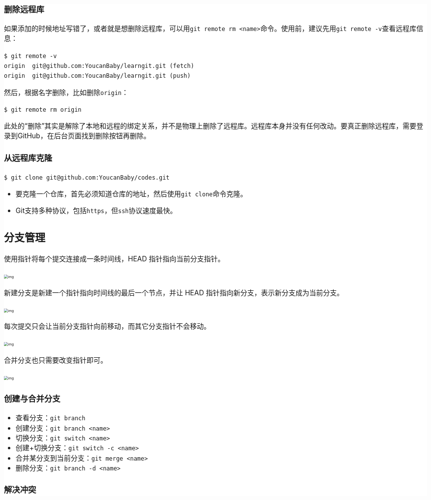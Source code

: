 ### 删除远程库

如果添加的时候地址写错了，或者就是想删除远程库，可以用`git remote rm <name>`命令。使用前，建议先用`git remote -v`查看远程库信息：

```shell
$ git remote -v
origin  git@github.com:YoucanBaby/learngit.git (fetch)
origin  git@github.com:YoucanBaby/learngit.git (push)
```

然后，根据名字删除，比如删除`origin`：

```shell
$ git remote rm origin
```

此处的“删除”其实是解除了本地和远程的绑定关系，并不是物理上删除了远程库。远程库本身并没有任何改动。要真正删除远程库，需要登录到GitHub，在后台页面找到删除按钮再删除。

### 从远程库克隆

```shell
$ git clone git@github.com:YoucanBaby/codes.git
```

* 要克隆一个仓库，首先必须知道仓库的地址，然后使用`git clone`命令克隆。

* Git支持多种协议，包括`https`，但`ssh`协议速度最快。

## 分支管理

使用指针将每个提交连接成一条时间线，HEAD 指针指向当前分支指针。

<img src="https://camo.githubusercontent.com/e0a96a0085344f84f043e821a030d55c31ce52d35f268e2da5a03012dd98dec5/68747470733a2f2f63732d6e6f7465732d313235363130393739362e636f732e61702d6775616e677a686f752e6d7971636c6f75642e636f6d2f696d6167652d32303139313230383230333231393932372e706e67" alt="img" style="zoom: 50%;" />

新建分支是新建一个指针指向时间线的最后一个节点，并让 HEAD 指针指向新分支，表示新分支成为当前分支。

<img src="https://camo.githubusercontent.com/7755315c3ab6e48245ae052fa910c5c1720513cc2511b0407425a7ec01f97770/68747470733a2f2f63732d6e6f7465732d313235363130393739362e636f732e61702d6775616e677a686f752e6d7971636c6f75642e636f6d2f696d6167652d32303139313230383230333134323532372e706e67" alt="img" style="zoom:50%;" />

每次提交只会让当前分支指针向前移动，而其它分支指针不会移动。

<img src="https://camo.githubusercontent.com/9f0c30f6ff835358888e4278fc166f07eb860bdb4cffd67edcdb3ecd1b21392d/68747470733a2f2f63732d6e6f7465732d313235363130393739362e636f732e61702d6775616e677a686f752e6d7971636c6f75642e636f6d2f696d6167652d32303139313230383230333131323430302e706e67" alt="img" style="zoom:50%;" />

合并分支也只需要改变指针即可。

<img src="https://camo.githubusercontent.com/637225c4ff3a6c507018802ea3d0117b89735dcac8e79c182d6ac2e526926383/68747470733a2f2f63732d6e6f7465732d313235363130393739362e636f732e61702d6775616e677a686f752e6d7971636c6f75642e636f6d2f696d6167652d32303139313230383230333031303534302e706e67" alt="img" style="zoom: 50%;" />

### 创建与合并分支

* 查看分支：`git branch`
* 创建分支：`git branch <name>`
* 切换分支：`git switch <name>`
* 创建+切换分支：`git switch -c <name>`
* 合并某分支到当前分支：`git merge <name>`
* 删除分支：`git branch -d <name>`

### 解决冲突
